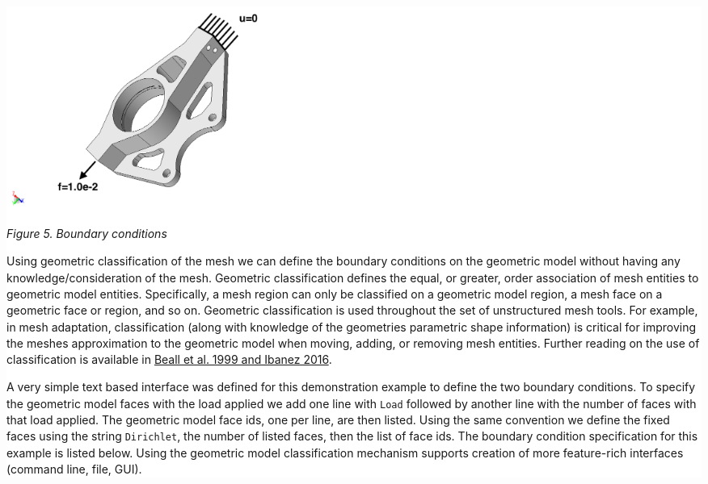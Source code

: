 [<img src="figs/upright_defeatured/boundaryConditions.png" width="400">](figs/upright_defeatured/boundaryConditions.png)

*Figure 5. Boundary conditions*

Using geometric classification of the mesh we can define the boundary conditions
on the geometric model without having any knowledge/consideration of the mesh.
Geometric classification defines the equal, or greater, order association of
mesh entities to geometric model entities.
Specifically, a mesh region can only be classified on a geometric model region,
a mesh face on a geometric face or region, and so on.
Geometric classification is used throughout the set of unstructured mesh tools.
For example, in mesh adaptation, classification (along with knowledge of the
geometries parametric shape information) is critical for improving the meshes
approximation to the geometric model when moving, adding, or removing mesh
entities.
Further reading on the use of classification is available in [Beall et al. 1999
and Ibanez 2016](#refs).

A very simple text based interface was defined for this demonstration example to
define the two boundary conditions.
  To specify the geometric model faces with
the load applied we add one line with `Load` followed by another line with the
number of faces with that load applied.  The geometric model face ids, one per
line, are then listed. Using the same convention we define the fixed faces using
the string `Dirichlet`, the number of listed faces, then the list of face ids.
The boundary condition specification for this example is listed below.
Using the geometric model classification mechanism supports creation of more
feature-rich interfaces (command line, file, GUI).

